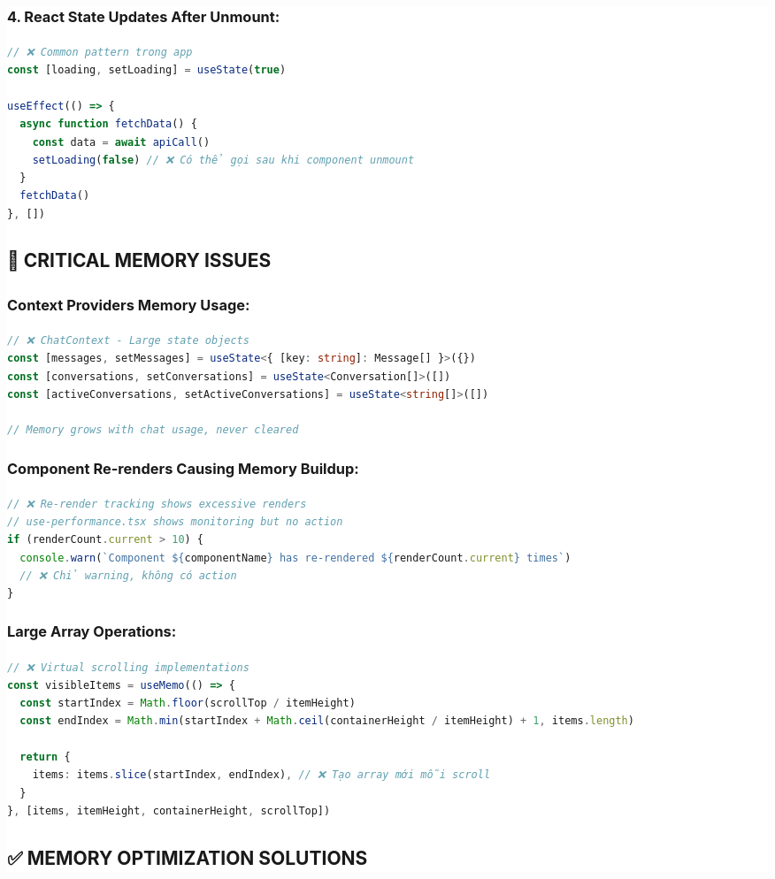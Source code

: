 ### 4. React State Updates After Unmount:
```typescript
// ❌ Common pattern trong app
const [loading, setLoading] = useState(true)

useEffect(() => {
  async function fetchData() {
    const data = await apiCall()
    setLoading(false) // ❌ Có thể gọi sau khi component unmount
  }
  fetchData()
}, [])
```

## 🚨 CRITICAL MEMORY ISSUES

### Context Providers Memory Usage:
```typescript
// ❌ ChatContext - Large state objects
const [messages, setMessages] = useState<{ [key: string]: Message[] }>({})
const [conversations, setConversations] = useState<Conversation[]>([])
const [activeConversations, setActiveConversations] = useState<string[]>([])

// Memory grows with chat usage, never cleared
```

### Component Re-renders Causing Memory Buildup:
```typescript
// ❌ Re-render tracking shows excessive renders
// use-performance.tsx shows monitoring but no action
if (renderCount.current > 10) {
  console.warn(`Component ${componentName} has re-rendered ${renderCount.current} times`)
  // ❌ Chỉ warning, không có action
}
```

### Large Array Operations:
```typescript
// ❌ Virtual scrolling implementations
const visibleItems = useMemo(() => {
  const startIndex = Math.floor(scrollTop / itemHeight)
  const endIndex = Math.min(startIndex + Math.ceil(containerHeight / itemHeight) + 1, items.length)
  
  return {
    items: items.slice(startIndex, endIndex), // ❌ Tạo array mới mỗi scroll
  }
}, [items, itemHeight, containerHeight, scrollTop])
```

## ✅ MEMORY OPTIMIZATION SOLUTIONS
